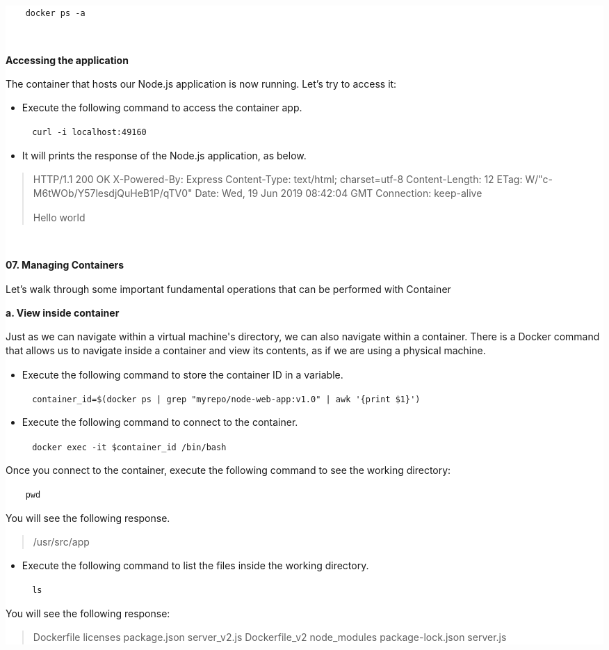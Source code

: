         docker ps -a

<br/>

**Accessing the application**


The container that hosts our Node.js application is now running. Let’s try to access it:

- Execute the following command to access the container app.

        curl -i localhost:49160

- It will prints the response of the Node.js application, as below.

> HTTP/1.1 200 OK
> X-Powered-By: Express
> Content-Type: text/html; charset=utf-8
> Content-Length: 12
> ETag: W/"c-M6tWOb/Y57lesdjQuHeB1P/qTV0"
> Date: Wed, 19 Jun 2019 08:42:04 GMT
> Connection: keep-alive
>
> Hello world

<br/>

**07. Managing Containers**


Let’s walk through some important fundamental operations that can be performed with Container

**a. View inside container**

Just as we can navigate within a virtual machine's directory, we can also navigate within a container. There is a Docker command that allows us to navigate inside a container and view its contents, as if we are using a physical machine.

- Execute the following command to store the container ID in a variable.

        container_id=$(docker ps | grep "myrepo/node-web-app:v1.0" | awk '{print $1}')

- Execute the following command to connect to the container.

        docker exec -it $container_id /bin/bash

Once you connect to the container, execute the following command to see the working directory:

        pwd

You will see the following response.

> /usr/src/app

- Execute the following command to list the files inside the working directory.

        ls

You will see the following response:

> Dockerfile     licenses       package.json       server_v2.js
> Dockerfile_v2  node_modules   package-lock.json  server.js

